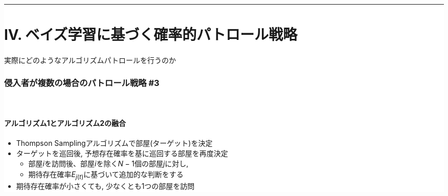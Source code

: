</div>

---

# IV. ベイズ学習に基づく確率的パトロール戦略
実際にどのようなアルゴリズムパトロールを行うのか

<div class="flex flex-row justify-between">

  <div>

  ### 侵入者が複数の場合のパトロール戦略 #3
  <br>

  #### アルゴリズム1とアルゴリズム2の融合

  - Thompson Samplingアルゴリズムで部屋(ターゲット)を決定
  - ターゲットを巡回後, 予想存在確率を基に巡回する部屋を再度決定
    - 部屋$i$を訪問後、部屋$i$を除く$N-1$個の部屋$j$に対し, 
    - 期待存在確率$E_{j(t)}$に基づいて追加的な判断をする
  - 期待存在確率が小さくても, 少なくとも1つの部屋を訪問

  </div>

  <div class="flex flex-col items-center">